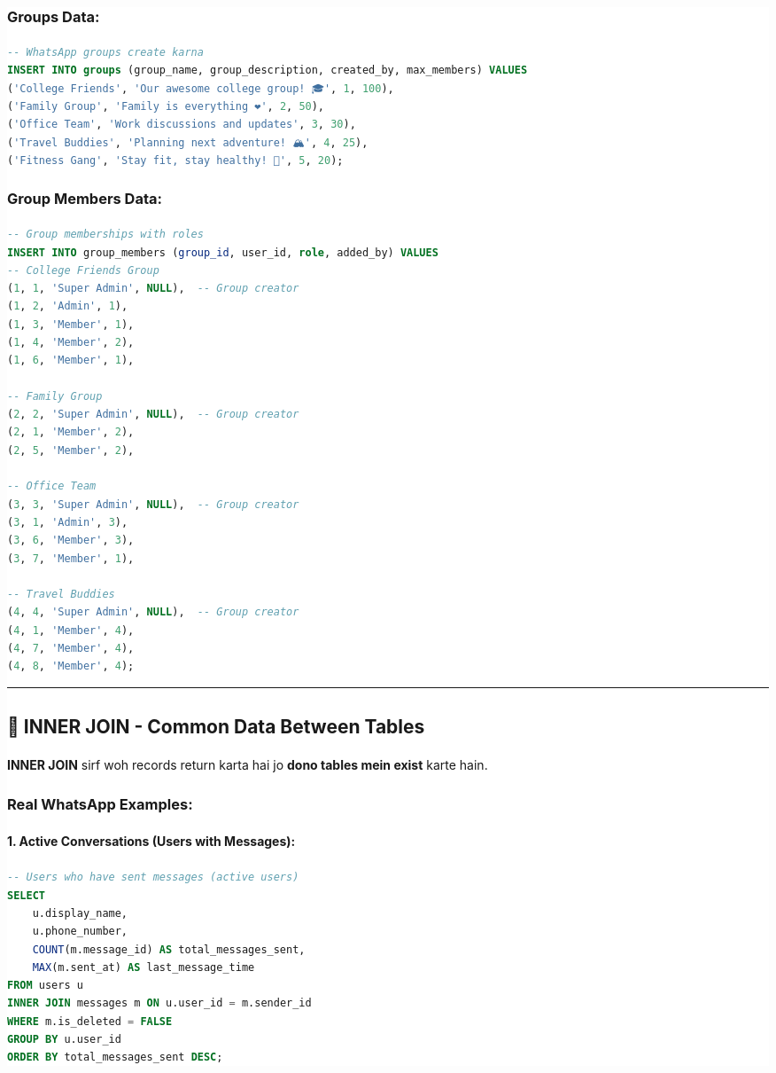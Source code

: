 ### **Groups Data:**
```sql
-- WhatsApp groups create karna
INSERT INTO groups (group_name, group_description, created_by, max_members) VALUES 
('College Friends', 'Our awesome college group! 🎓', 1, 100),
('Family Group', 'Family is everything ❤️', 2, 50),
('Office Team', 'Work discussions and updates', 3, 30),
('Travel Buddies', 'Planning next adventure! 🏔️', 4, 25),
('Fitness Gang', 'Stay fit, stay healthy! 💪', 5, 20);
```

### **Group Members Data:**
```sql
-- Group memberships with roles
INSERT INTO group_members (group_id, user_id, role, added_by) VALUES 
-- College Friends Group
(1, 1, 'Super Admin', NULL),  -- Group creator
(1, 2, 'Admin', 1),
(1, 3, 'Member', 1),
(1, 4, 'Member', 2),
(1, 6, 'Member', 1),

-- Family Group
(2, 2, 'Super Admin', NULL),  -- Group creator
(2, 1, 'Member', 2),
(2, 5, 'Member', 2),

-- Office Team
(3, 3, 'Super Admin', NULL),  -- Group creator
(3, 1, 'Admin', 3),
(3, 6, 'Member', 3),
(3, 7, 'Member', 1),

-- Travel Buddies
(4, 4, 'Super Admin', NULL),  -- Group creator
(4, 1, 'Member', 4),
(4, 7, 'Member', 4),
(4, 8, 'Member', 4);
```

---

## 🔗 **INNER JOIN - Common Data Between Tables**

**INNER JOIN** sirf woh records return karta hai jo **dono tables mein exist** karte hain.

### **Real WhatsApp Examples:**

#### **1. Active Conversations (Users with Messages):**
```sql
-- Users who have sent messages (active users)
SELECT 
    u.display_name,
    u.phone_number,
    COUNT(m.message_id) AS total_messages_sent,
    MAX(m.sent_at) AS last_message_time
FROM users u
INNER JOIN messages m ON u.user_id = m.sender_id
WHERE m.is_deleted = FALSE
GROUP BY u.user_id
ORDER BY total_messages_sent DESC;
```
